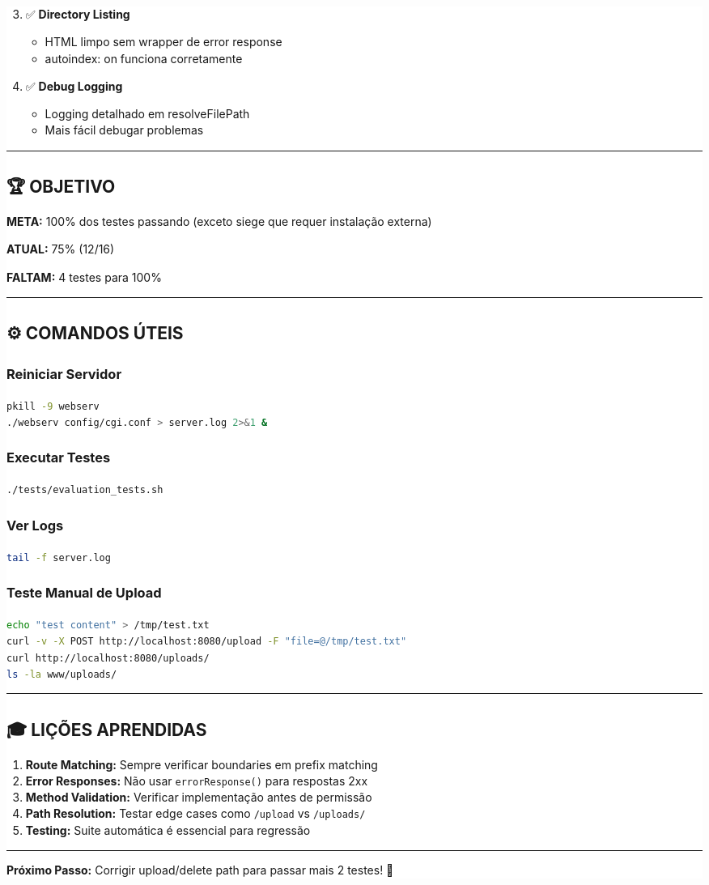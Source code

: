 3. ✅ **Directory Listing**
   - HTML limpo sem wrapper de error response
   - autoindex: on funciona corretamente

4. ✅ **Debug Logging**
   - Logging detalhado em resolveFilePath
   - Mais fácil debugar problemas

---

## 🏆 OBJETIVO

**META:** 100% dos testes passando (exceto siege que requer instalação externa)

**ATUAL:** 75% (12/16)

**FALTAM:** 4 testes para 100%

---

## ⚙️ COMANDOS ÚTEIS

### Reiniciar Servidor
```bash
pkill -9 webserv
./webserv config/cgi.conf > server.log 2>&1 &
```

### Executar Testes
```bash
./tests/evaluation_tests.sh
```

### Ver Logs
```bash
tail -f server.log
```

### Teste Manual de Upload
```bash
echo "test content" > /tmp/test.txt
curl -v -X POST http://localhost:8080/upload -F "file=@/tmp/test.txt"
curl http://localhost:8080/uploads/
ls -la www/uploads/
```

---

## 🎓 LIÇÕES APRENDIDAS

1. **Route Matching:** Sempre verificar boundaries em prefix matching
2. **Error Responses:** Não usar `errorResponse()` para respostas 2xx
3. **Method Validation:** Verificar implementação antes de permissão
4. **Path Resolution:** Testar edge cases como `/upload` vs `/uploads/`
5. **Testing:** Suite automática é essencial para regressão

---

**Próximo Passo:** Corrigir upload/delete path para passar mais 2 testes! 🚀
